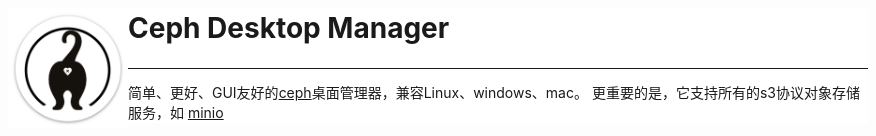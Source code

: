 <img align="left" width="120" src="build/appicon.png">

# Ceph Desktop Manager 

<hr/>

简单、更好、GUI友好的[ceph](https://github.com/ceph/ceph)桌面管理器，兼容Linux、windows、mac。 更重要的是，它支持所有的s3协议对象存储服务，如 [minio](https://github.com/minio/minio)
